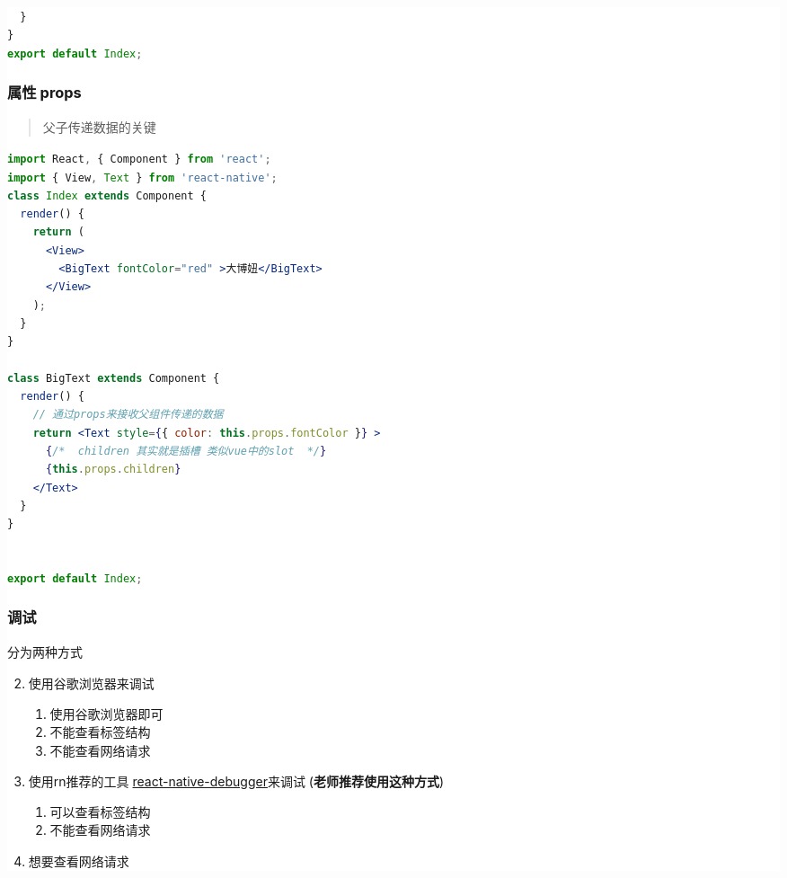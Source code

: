 ```jsx
  }
}
export default Index;
```

### 属性 props

> 父子传递数据的关键

```jsx
import React, { Component } from 'react';
import { View, Text } from 'react-native';
class Index extends Component {
  render() {
    return (
      <View>
        <BigText fontColor="red" >大博妞</BigText>
      </View>
    );
  }
}

class BigText extends Component {
  render() {
    // 通过props来接收父组件传递的数据
    return <Text style={{ color: this.props.fontColor }} >
      {/*  children 其实就是插槽 类似vue中的slot  */}
      {this.props.children}
    </Text>
  }
}


export default Index;
```



### 调试

分为两种方式

2. 使用谷歌浏览器来调试
   1. 使用谷歌浏览器即可
   2. 不能查看标签结构
   3. 不能查看网络请求
   
2. 使用rn推荐的工具 [react-native-debugger](https://github.com/jhen0409/react-native-debugger)来调试 (**老师推荐使用这种方式**)

   1. 可以查看标签结构
   2. 不能查看网络请求

3. 想要查看网络请求
